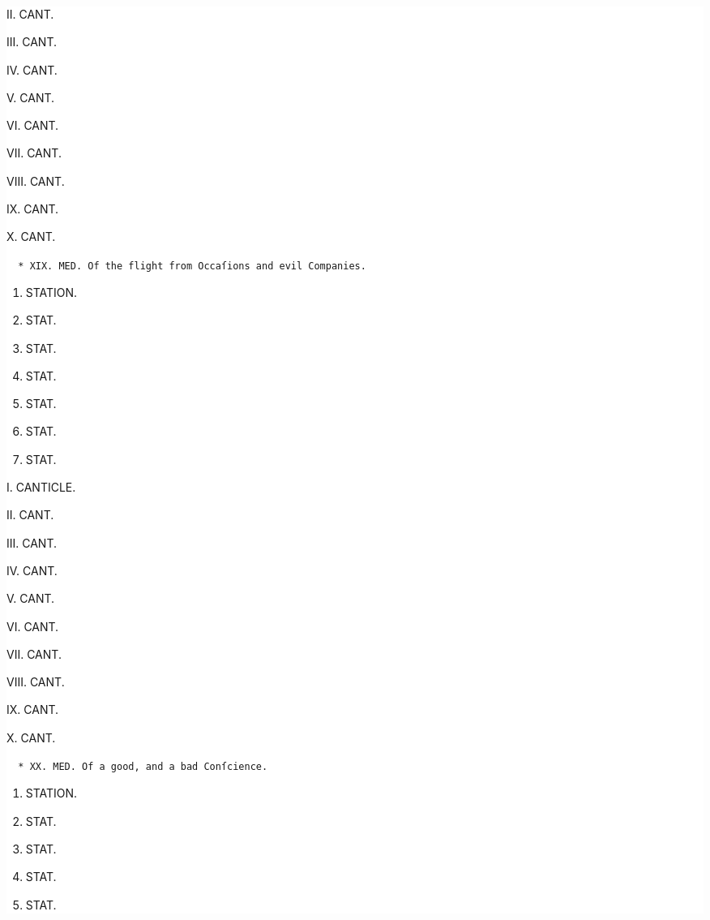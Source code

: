 II. CANT.

III. CANT.

IV. CANT.

V. CANT.

VI. CANT.

VII. CANT.

VIII. CANT.

IX. CANT.

X. CANT.

      * XIX. MED. Of the flight from Occaſions and evil Companies.

1. STATION.

2. STAT.

3. STAT.

4. STAT.

5. STAT.

6. STAT.

7. STAT.

I. CANTICLE.

II. CANT.

III. CANT.

IV. CANT.

V. CANT.

VI. CANT.

VII. CANT.

VIII. CANT.

IX. CANT.

X. CANT.

      * XX. MED. Of a good, and a bad Conſcience.

1. STATION.

2. STAT.

3. STAT.

4. STAT.

5. STAT.
